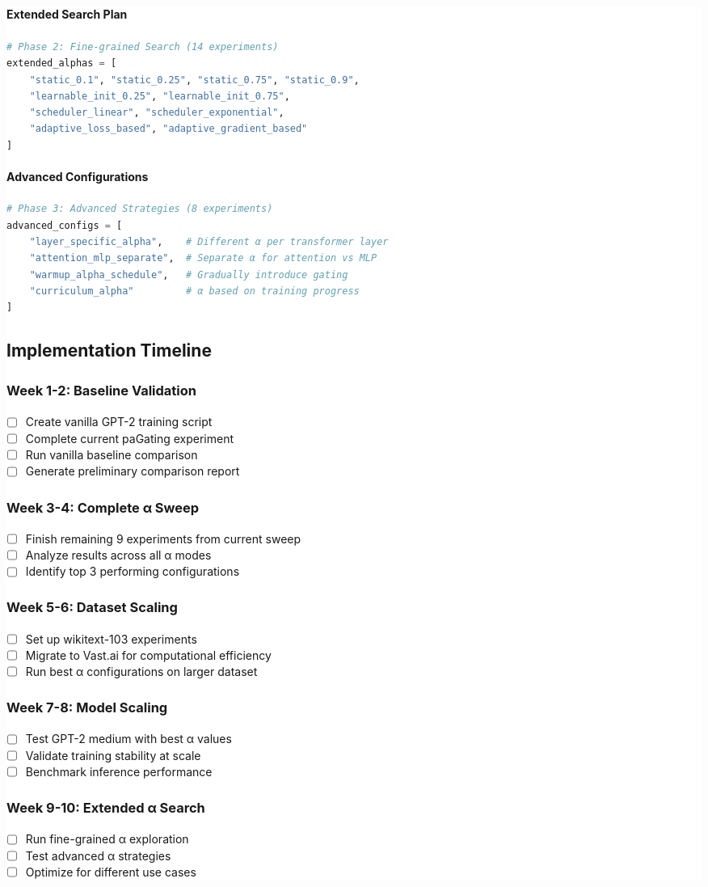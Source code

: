 #### **Extended Search Plan**
```python
# Phase 2: Fine-grained Search (14 experiments)
extended_alphas = [
    "static_0.1", "static_0.25", "static_0.75", "static_0.9",
    "learnable_init_0.25", "learnable_init_0.75",
    "scheduler_linear", "scheduler_exponential",
    "adaptive_loss_based", "adaptive_gradient_based"
]
```

#### **Advanced Configurations**
```python
# Phase 3: Advanced Strategies (8 experiments)
advanced_configs = [
    "layer_specific_alpha",    # Different α per transformer layer
    "attention_mlp_separate",  # Separate α for attention vs MLP
    "warmup_alpha_schedule",   # Gradually introduce gating
    "curriculum_alpha"         # α based on training progress
]
```

## Implementation Timeline

### **Week 1-2: Baseline Validation**
- [ ] Create vanilla GPT-2 training script
- [ ] Complete current paGating experiment
- [ ] Run vanilla baseline comparison
- [ ] Generate preliminary comparison report

### **Week 3-4: Complete α Sweep** 
- [ ] Finish remaining 9 experiments from current sweep
- [ ] Analyze results across all α modes
- [ ] Identify top 3 performing configurations

### **Week 5-6: Dataset Scaling**
- [ ] Set up wikitext-103 experiments
- [ ] Migrate to Vast.ai for computational efficiency
- [ ] Run best α configurations on larger dataset

### **Week 7-8: Model Scaling**
- [ ] Test GPT-2 medium with best α values
- [ ] Validate training stability at scale
- [ ] Benchmark inference performance

### **Week 9-10: Extended α Search**
- [ ] Run fine-grained α exploration
- [ ] Test advanced α strategies
- [ ] Optimize for different use cases
